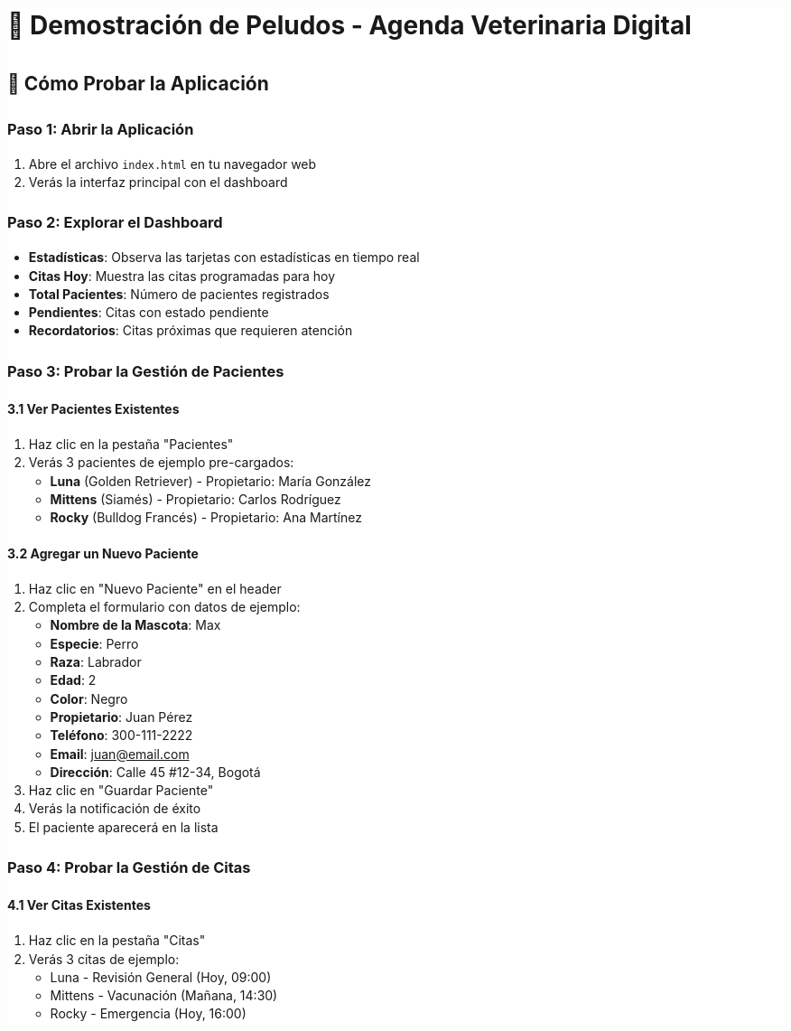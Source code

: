 # 🎯 Demostración de Peludos - Agenda Veterinaria Digital

## 🚀 Cómo Probar la Aplicación

### Paso 1: Abrir la Aplicación
1. Abre el archivo `index.html` en tu navegador web
2. Verás la interfaz principal con el dashboard

### Paso 2: Explorar el Dashboard
- **Estadísticas**: Observa las tarjetas con estadísticas en tiempo real
- **Citas Hoy**: Muestra las citas programadas para hoy
- **Total Pacientes**: Número de pacientes registrados
- **Pendientes**: Citas con estado pendiente
- **Recordatorios**: Citas próximas que requieren atención

### Paso 3: Probar la Gestión de Pacientes

#### 3.1 Ver Pacientes Existentes
1. Haz clic en la pestaña "Pacientes"
2. Verás 3 pacientes de ejemplo pre-cargados:
   - **Luna** (Golden Retriever) - Propietario: María González
   - **Mittens** (Siamés) - Propietario: Carlos Rodríguez
   - **Rocky** (Bulldog Francés) - Propietario: Ana Martínez

#### 3.2 Agregar un Nuevo Paciente
1. Haz clic en "Nuevo Paciente" en el header
2. Completa el formulario con datos de ejemplo:
   - **Nombre de la Mascota**: Max
   - **Especie**: Perro
   - **Raza**: Labrador
   - **Edad**: 2
   - **Color**: Negro
   - **Propietario**: Juan Pérez
   - **Teléfono**: 300-111-2222
   - **Email**: juan@email.com
   - **Dirección**: Calle 45 #12-34, Bogotá
3. Haz clic en "Guardar Paciente"
4. Verás la notificación de éxito
5. El paciente aparecerá en la lista

### Paso 4: Probar la Gestión de Citas

#### 4.1 Ver Citas Existentes
1. Haz clic en la pestaña "Citas"
2. Verás 3 citas de ejemplo:
   - Luna - Revisión General (Hoy, 09:00)
   - Mittens - Vacunación (Mañana, 14:30)
   - Rocky - Emergencia (Hoy, 16:00)
